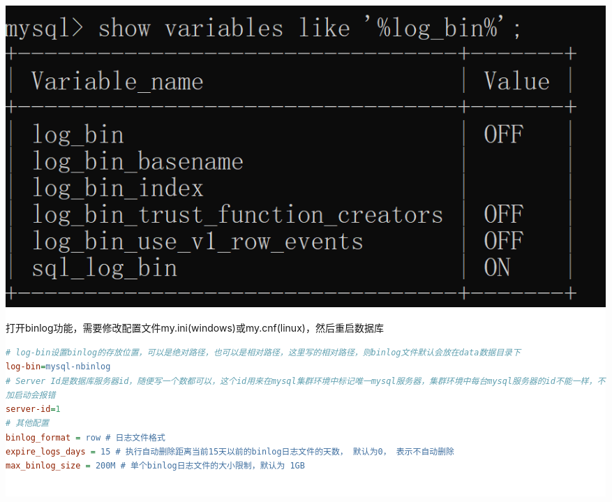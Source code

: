 ![image](/assets/img/image-20240403174822-cetbo46.png)​

打开binlog功能，需要修改配置文件my.ini(windows)或my.cnf(linux)，然后重启数据库

```ini
# log-bin设置binlog的存放位置，可以是绝对路径，也可以是相对路径，这里写的相对路径，则binlog文件默认会放在data数据目录下
log-bin=mysql-nbinlog
# Server Id是数据库服务器id，随便写一个数都可以，这个id用来在mysql集群环境中标记唯一mysql服务器，集群环境中每台mysql服务器的id不能一样，不加启动会报错
server-id=1
# 其他配置
binlog_format = row # 日志文件格式
expire_logs_days = 15 # 执行自动删除距离当前15天以前的binlog日志文件的天数， 默认为0， 表示不自动删除
max_binlog_size = 200M # 单个binlog日志文件的大小限制，默认为 1GB
```

‍
